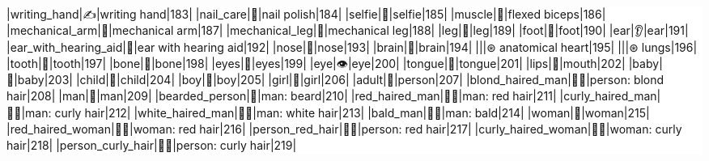 |writing_hand|:writing_hand:|writing hand|183|
|nail_care|:nail_care:|nail polish|184|
|selfie|:selfie:|selfie|185|
|muscle|:muscle:|flexed biceps|186|
|mechanical_arm|:mechanical_arm:|mechanical arm|187|
|mechanical_leg|:mechanical_leg:|mechanical leg|188|
|leg|:leg:|leg|189|
|foot|:foot:|foot|190|
|ear|:ear:|ear|191|
|ear_with_hearing_aid|:ear_with_hearing_aid:|ear with hearing aid|192|
|nose|:nose:|nose|193|
|brain|:brain:|brain|194|
|||⊛ anatomical heart|195|
|||⊛ lungs|196|
|tooth|:tooth:|tooth|197|
|bone|:bone:|bone|198|
|eyes|:eyes:|eyes|199|
|eye|:eye:|eye|200|
|tongue|:tongue:|tongue|201|
|lips|:lips:|mouth|202|
|baby|:baby:|baby|203|
|child|:child:|child|204|
|boy|:boy:|boy|205|
|girl|:girl:|girl|206|
|adult|:adult:|person|207|
|blond_haired_man|:blond_haired_man:|person: blond hair|208|
|man|:man:|man|209|
|bearded_person|:bearded_person:|man: beard|210|
|red_haired_man|:red_haired_man:|man: red hair|211|
|curly_haired_man|:curly_haired_man:|man: curly hair|212|
|white_haired_man|:white_haired_man:|man: white hair|213|
|bald_man|:bald_man:|man: bald|214|
|woman|:woman:|woman|215|
|red_haired_woman|:red_haired_woman:|woman: red hair|216|
|person_red_hair|:person_red_hair:|person: red hair|217|
|curly_haired_woman|:curly_haired_woman:|woman: curly hair|218|
|person_curly_hair|:person_curly_hair:|person: curly hair|219|